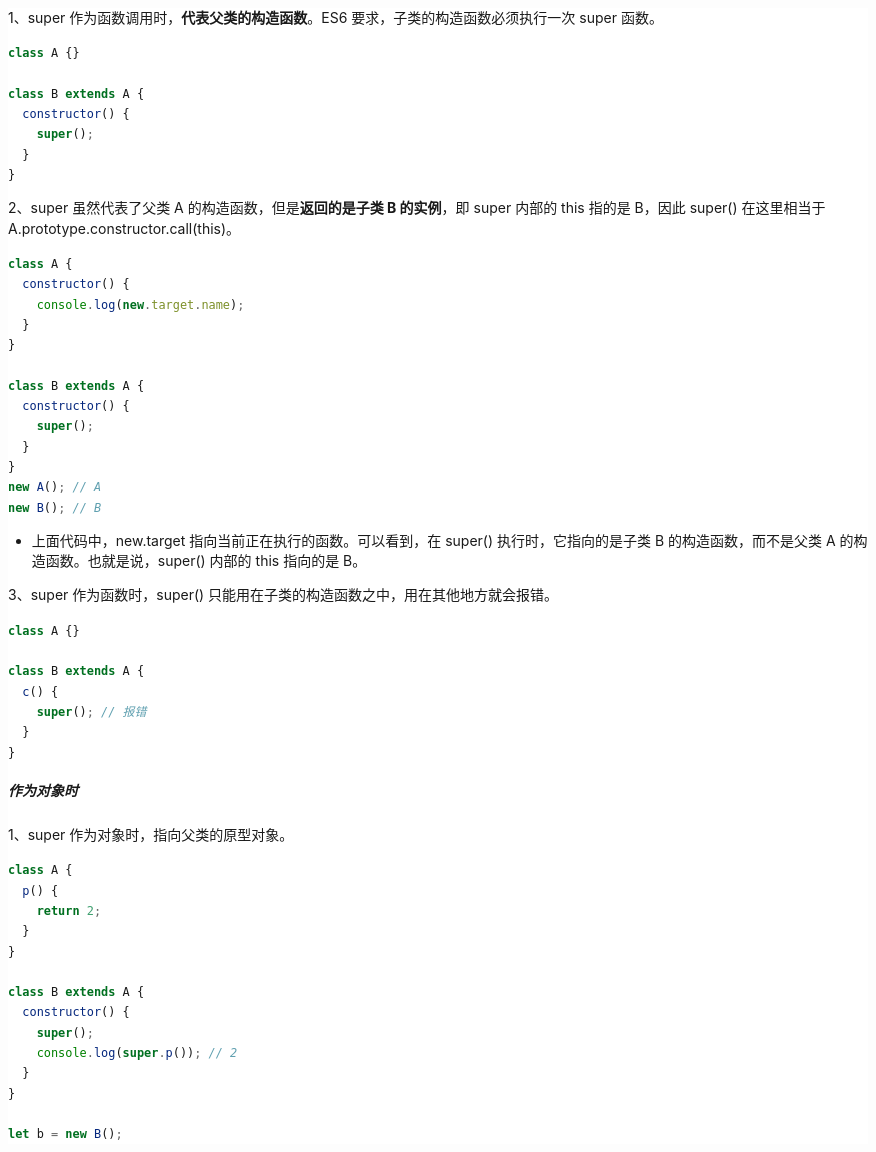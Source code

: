 1、super 作为函数调用时，**代表父类的构造函数**。ES6 要求，子类的构造函数必须执行一次 super 函数。

```js
class A {}

class B extends A {
  constructor() {
    super();
  }
}
```

2、super 虽然代表了父类 A 的构造函数，但是**返回的是子类 B 的实例**，即 super 内部的 this 指的是 B，因此 super() 在这里相当于 A.prototype.constructor.call(this)。

```js
class A {
  constructor() {
    console.log(new.target.name);
  }
}

class B extends A {
  constructor() {
    super();
  }
}
new A(); // A
new B(); // B
```

- 上面代码中，new.target 指向当前正在执行的函数。可以看到，在 super() 执行时，它指向的是子类 B 的构造函数，而不是父类 A 的构造函数。也就是说，super() 内部的 this 指向的是 B。

3、super 作为函数时，super() 只能用在子类的构造函数之中，用在其他地方就会报错。

```js
class A {}

class B extends A {
  c() {
    super(); // 报错
  }
}
```

##### 作为对象时

1、super 作为对象时，指向父类的原型对象。

```js
class A {
  p() {
    return 2;
  }
}

class B extends A {
  constructor() {
    super();
    console.log(super.p()); // 2
  }
}

let b = new B();
```
